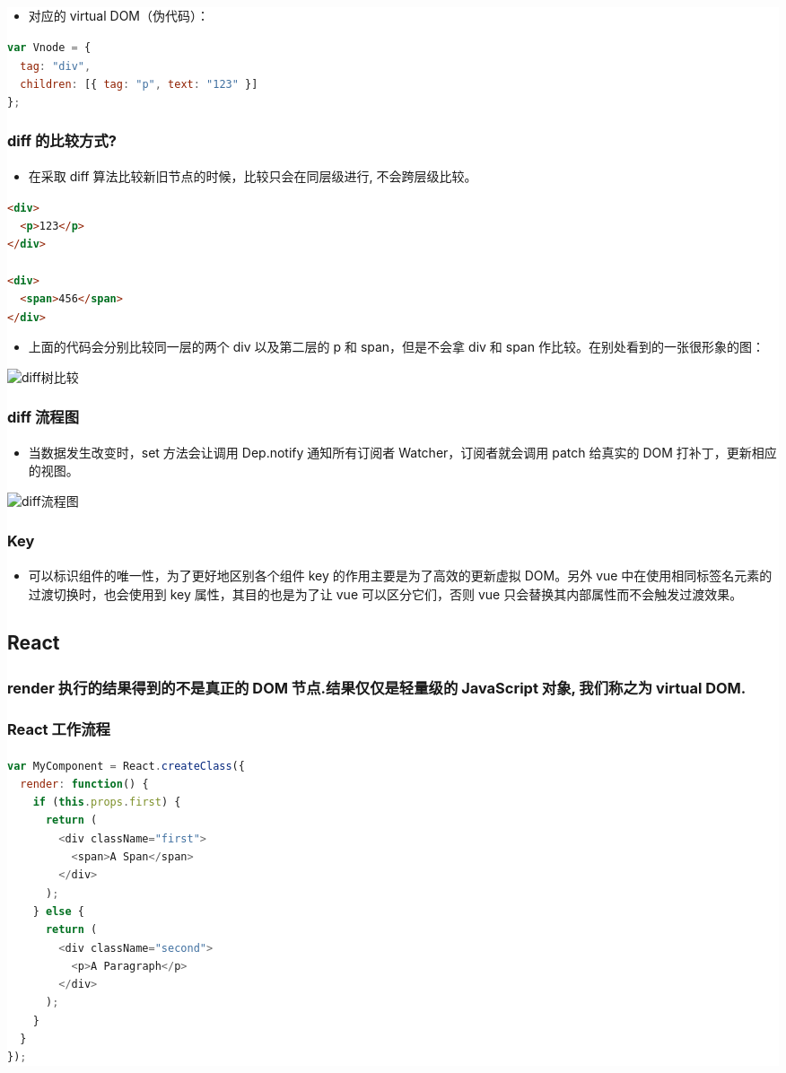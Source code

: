 - 对应的 virtual DOM（伪代码）：

```js
var Vnode = {
  tag: "div",
  children: [{ tag: "p", text: "123" }]
};
```

### diff 的比较方式?

- 在采取 diff 算法比较新旧节点的时候，比较只会在同层级进行, 不会跨层级比较。

```html
<div>
  <p>123</p>
</div>

<div>
  <span>456</span>
</div>
```

- 上面的代码会分别比较同一层的两个 div 以及第二层的 p 和 span，但是不会拿 div 和 span 作比较。在别处看到的一张很形象的图：

![diff树比较](https://images2018.cnblogs.com/blog/998023/201805/998023-20180519212338609-1617459354.png)

### diff 流程图

- 当数据发生改变时，set 方法会让调用 Dep.notify 通知所有订阅者 Watcher，订阅者就会调用 patch 给真实的 DOM 打补丁，更新相应的视图。

![diff流程图](https://images2018.cnblogs.com/blog/998023/201805/998023-20180519212357826-1474719173.png)

### Key

- 可以标识组件的唯一性，为了更好地区别各个组件 key 的作用主要是为了高效的更新虚拟 DOM。另外 vue 中在使用相同标签名元素的过渡切换时，也会使用到 key 属性，其目的也是为了让 vue 可以区分它们，否则 vue 只会替换其内部属性而不会触发过渡效果。

## React

### render 执行的结果得到的不是真正的 DOM 节点.结果仅仅是轻量级的 JavaScript 对象, 我们称之为 virtual DOM.

### React 工作流程

```js
var MyComponent = React.createClass({
  render: function() {
    if (this.props.first) {
      return (
        <div className="first">
          <span>A Span</span>
        </div>
      );
    } else {
      return (
        <div className="second">
          <p>A Paragraph</p>
        </div>
      );
    }
  }
});
```
